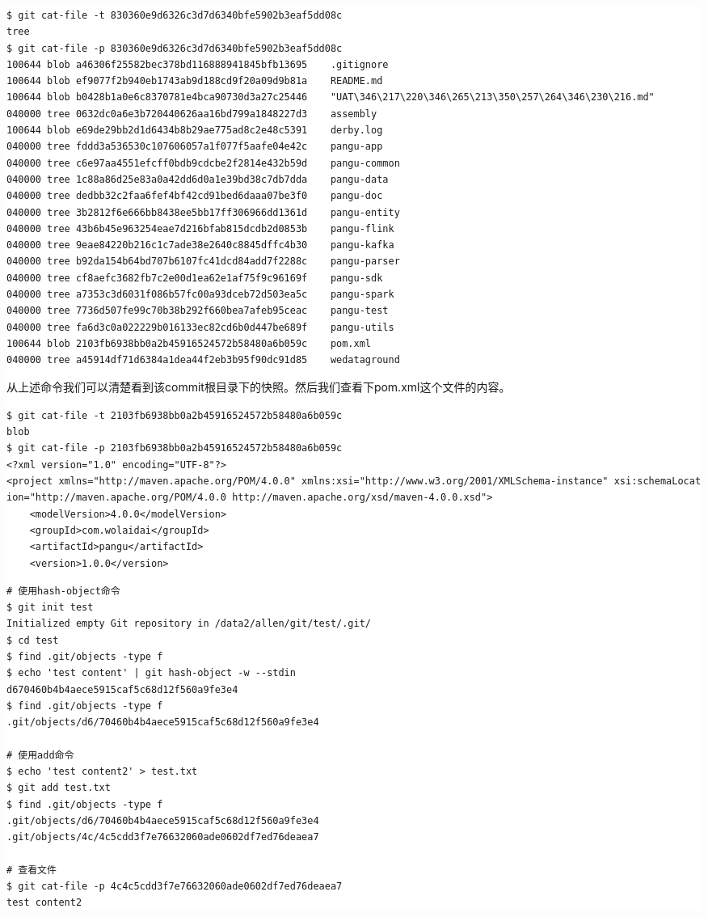 ```
$ git cat-file -t 830360e9d6326c3d7d6340bfe5902b3eaf5dd08c
tree
$ git cat-file -p 830360e9d6326c3d7d6340bfe5902b3eaf5dd08c
100644 blob a46306f25582bec378bd116888941845bfb13695    .gitignore
100644 blob ef9077f2b940eb1743ab9d188cd9f20a09d9b81a    README.md
100644 blob b0428b1a0e6c8370781e4bca90730d3a27c25446    "UAT\346\217\220\346\265\213\350\257\264\346\230\216.md"
040000 tree 0632dc0a6e3b720440626aa16bd799a1848227d3    assembly
100644 blob e69de29bb2d1d6434b8b29ae775ad8c2e48c5391    derby.log
040000 tree fddd3a536530c107606057a1f077f5aafe04e42c    pangu-app
040000 tree c6e97aa4551efcff0bdb9cdcbe2f2814e432b59d    pangu-common
040000 tree 1c88a86d25e83a0a42dd6d0a1e39bd38c7db7dda    pangu-data
040000 tree dedbb32c2faa6fef4bf42cd91bed6daaa07be3f0    pangu-doc
040000 tree 3b2812f6e666bb8438ee5bb17ff306966dd1361d    pangu-entity
040000 tree 43b6b45e963254eae7d216bfab815dcdb2d0853b    pangu-flink
040000 tree 9eae84220b216c1c7ade38e2640c8845dffc4b30    pangu-kafka
040000 tree b92da154b64bd707b6107fc41dcd84add7f2288c    pangu-parser
040000 tree cf8aefc3682fb7c2e00d1ea62e1af75f9c96169f    pangu-sdk
040000 tree a7353c3d6031f086b57fc00a93dceb72d503ea5c    pangu-spark
040000 tree 7736d507fe99c70b38b292f660bea7afeb95ceac    pangu-test
040000 tree fa6d3c0a022229b016133ec82cd6b0d447be689f    pangu-utils
100644 blob 2103fb6938bb0a2b45916524572b58480a6b059c    pom.xml
040000 tree a45914df71d6384a1dea44f2eb3b95f90dc91d85    wedataground
```

从上述命令我们可以清楚看到该commit根目录下的快照。然后我们查看下pom.xml这个文件的内容。

```
$ git cat-file -t 2103fb6938bb0a2b45916524572b58480a6b059c
blob
$ git cat-file -p 2103fb6938bb0a2b45916524572b58480a6b059c
<?xml version="1.0" encoding="UTF-8"?>
<project xmlns="http://maven.apache.org/POM/4.0.0" xmlns:xsi="http://www.w3.org/2001/XMLSchema-instance" xsi:schemaLocation="http://maven.apache.org/POM/4.0.0 http://maven.apache.org/xsd/maven-4.0.0.xsd">
    <modelVersion>4.0.0</modelVersion>
    <groupId>com.wolaidai</groupId>
    <artifactId>pangu</artifactId>
    <version>1.0.0</version>

```

```
# 使用hash-object命令
$ git init test
Initialized empty Git repository in /data2/allen/git/test/.git/
$ cd test
$ find .git/objects -type f
$ echo 'test content' | git hash-object -w --stdin
d670460b4b4aece5915caf5c68d12f560a9fe3e4
$ find .git/objects -type f
.git/objects/d6/70460b4b4aece5915caf5c68d12f560a9fe3e4

# 使用add命令
$ echo 'test content2' > test.txt
$ git add test.txt
$ find .git/objects -type f
.git/objects/d6/70460b4b4aece5915caf5c68d12f560a9fe3e4
.git/objects/4c/4c5cdd3f7e76632060ade0602df7ed76deaea7

# 查看文件
$ git cat-file -p 4c4c5cdd3f7e76632060ade0602df7ed76deaea7
test content2
```
